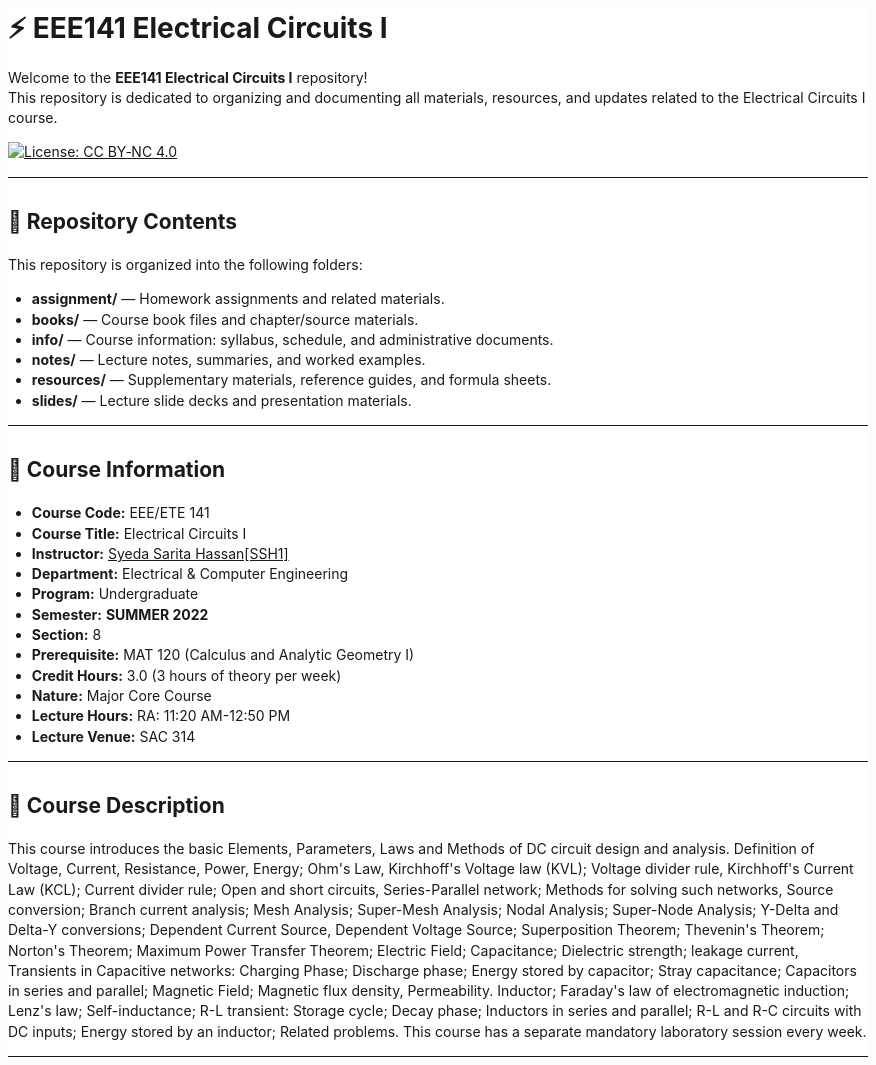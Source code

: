 # ⚡ EEE141 Electrical Circuits I

Welcome to the **EEE141 Electrical Circuits I** repository!  
This repository is dedicated to organizing and documenting all materials, resources, and updates related to the Electrical Circuits I course.  

[![License: CC BY‑NC 4.0](https://img.shields.io/badge/License‑CC%20BY‑NC%204.0-lightgrey.svg)](https://creativecommons.org/licenses/by-nc/4.0/)

---

## 📁 Repository Contents

This repository is organized into the following folders:

- **assignment/** — Homework assignments and related materials.
- **books/** — Course book files and chapter/source materials.
- **info/** — Course information: syllabus, schedule, and administrative documents.
- **notes/** — Lecture notes, summaries, and worked examples.
- **resources/** — Supplementary materials, reference guides, and formula sheets.
- **slides/** — Lecture slide decks and presentation materials.

---

## 📌 Course Information

- **Course Code:** EEE/ETE 141  
- **Course Title:** Electrical Circuits I  
- **Instructor:** [Syeda Sarita Hassan[SSH1]](https://ece.northsouth.edu/people/syeda-sarita-hassan/)  
- **Department:** Electrical & Computer Engineering  
- **Program:** Undergraduate  
- **Semester:** **SUMMER 2022**  
- **Section:** 8  
- **Prerequisite:** MAT 120 (Calculus and Analytic Geometry I)  
- **Credit Hours:** 3.0 (3 hours of theory per week)  
- **Nature:** Major Core Course  
- **Lecture Hours:** RA: 11:20 AM-12:50 PM  
- **Lecture Venue:** SAC 314  

---

## 🎯 Course Description

This course introduces the basic Elements, Parameters, Laws and Methods of DC circuit design and analysis. Definition of Voltage, Current, Resistance, Power, Energy; Ohm's Law, Kirchhoff's Voltage law (KVL); Voltage divider rule, Kirchhoff's Current Law (KCL); Current divider rule; Open and short circuits, Series-Parallel network; Methods for solving such networks, Source conversion; Branch current analysis; Mesh Analysis; Super-Mesh Analysis; Nodal Analysis; Super-Node Analysis; Y-Delta and Delta-Y conversions; Dependent Current Source, Dependent Voltage Source; Superposition Theorem; Thevenin's Theorem; Norton's Theorem; Maximum Power Transfer Theorem; Electric Field; Capacitance; Dielectric strength; leakage current, Transients in Capacitive networks: Charging Phase; Discharge phase; Energy stored by capacitor; Stray capacitance; Capacitors in series and parallel; Magnetic Field; Magnetic flux density, Permeability. Inductor; Faraday's law of electromagnetic induction; Lenz's law; Self-inductance; R-L transient: Storage cycle; Decay phase; Inductors in series and parallel; R-L and R-C circuits with DC inputs; Energy stored by an inductor; Related problems. This course has a separate mandatory laboratory session every week.

---